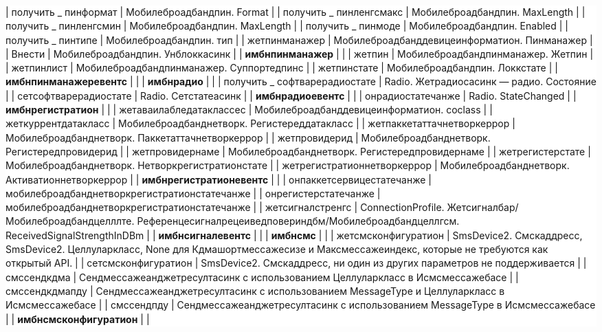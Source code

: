 | получить \_ пинформат | Мобилеброадбандпин. Format |
| получить \_ пинленгсмакс | Мобилеброадбандпин. MaxLength |
| получить \_ пинленгсмин | Мобилеброадбандпин. MaxLength |
| получить \_ пинмоде | Мобилеброадбандпин. Enabled |
| получить \_ пинтипе | Мобилеброадбандпин. тип |
| жетпинманажер | Мобилеброадбанддевицеинформатион. Пинманажер |
| Внести | Мобилеброадбандпин. Унблоккасинк |
| **имбнпинманажер** | |
| жетпин | Мобилеброадбандпинманажер. Жетпин |
| жетпинлист | Мобилеброадбандпинманажер. Суппортедпинс |
| жетпинстате | Мобилеброадбандпин. Локкстате |
| **имбнпинманажеревентс** | |
| **имбнрадио** | |
| получить \_ софтварерадиостате | Radio. Жетрадиосасинк — радио. Состояние |
| сетсофтварерадиостате | Radio. Сетстатеасинк |
| **имбнрадиоевентс** | |
| онрадиостатечанже | Radio. StateChanged |
| **имбнрегистратион** | |
| жетаваилабледатаклассес | Мобилеброадбанддевицеинформатион. coclass |
| жеткуррентдатакласс | Мобилеброадбанднетворк. Регистереддатакласс |
| жетпаккетаттачнетворкеррор | Мобилеброадбанднетворк. Паккетаттачнетворкеррор |
| жетпровидерид | Мобилеброадбанднетворк. Регистередпровидерид |
| жетпровидернаме | Мобилеброадбанднетворк. Регистередпровидернаме |
| жетрегистерстате | Мобилеброадбанднетворк. Нетворкрегистратионстате |
| жетрегистратионнетворкеррор | Мобилеброадбанднетворк. Активатионнетворкеррор |
| **имбнрегистратионевентс** | |
| онпаккетсервицестатечанже | мобилеброадбанднетворкрегистратионстатечанже |
| онрегистерстатечанже | мобилеброадбанднетворкрегистратионстатечанже |
| жетсигналстренгс | ConnectionProfile. Жетсигналбар/Мобилеброадбандцелллте. Референцесигналрецеиведповериндбм/Мобилеброадбандцеллгсм. ReceivedSignalStrengthInDBm |
| **имбнсигналевентс** | |
| **имбнсмс** | |
| жетсмсконфигуратион | SmsDevice2. Смскаддресс, SmsDevice2. Целлуларкласс, None для Кдмашортмессажесизе и Максмессажеиндекс, которые не требуются как открытый API. |
| сетсмсконфигуратион | SmsDevice2. Смскаддресс, ни один из других параметров не поддерживается |
| смссендкдма | Сендмессажеанджетресултасинк с использованием Целлуларкласс в Исмсмессажебасе |
| смссендкдмапду | Сендмессажеанджетресултасинк с использованием MessageType и Целлуларкласс в Исмсмессажебасе |
| смссендпду | Сендмессажеанджетресултасинк с использованием MessageType в Исмсмессажебасе |
| **имбнсмсконфигуратион** | |